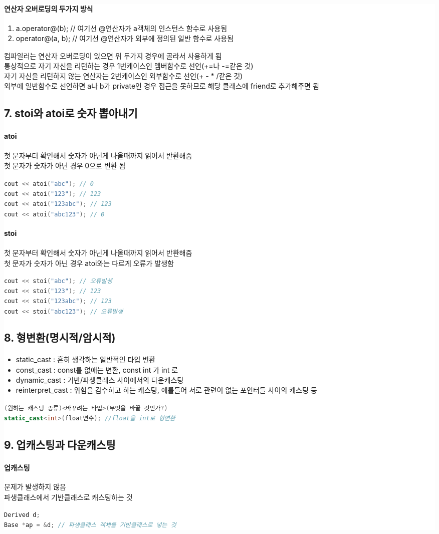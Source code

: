 #### 연산자 오버로딩의 두가지 방식
1. a.operator@(b); // 여기선 @연산자가 a객체의 인스턴스 함수로 사용됨
2. operator@(a, b); // 여기선 @연산자가 외부에 정의된 일반 함수로 사용됨

컴파일러는 연산자 오버로딩이 있으면 위 두가지 경우에 골라서 사용하게 됨  
통상적으로 자기 자신을 리턴하는 경우 1번케이스인 멤버함수로 선언(+=나 -=같은 것)  
자기 자신을 리턴하지 않는 연산자는 2번케이스인 외부함수로 선언(+ - * /같은 것)  
외부에 일반함수로 선언하면 a나 b가 private인 경우 접근을 못하므로 해당 클래스에 friend로 추가해주면 됨  

## 7. stoi와 atoi로 숫자 뽑아내기

#### atoi
첫 문자부터 확인해서 숫자가 아닌게 나올때까지 읽어서 반환해줌  
첫 문자가 숫자가 아닌 경우 0으로 변환 됨  
``` C++
cout << atoi("abc"); // 0
cout << atoi("123"); // 123
cout << atoi("123abc"); // 123
cout << atoi("abc123"); // 0
```

#### stoi
첫 문자부터 확인해서 숫자가 아닌게 나올때까지 읽어서 반환해줌  
첫 문자가 숫자가 아닌 경우 atoi와는 다르게 오류가 발생함  
```C++
cout << stoi("abc"); // 오류발생
cout << stoi("123"); // 123
cout << stoi("123abc"); // 123
cout << stoi("abc123"); // 오류발생
```

## 8. 형변환(명시적/암시적)

- static_cast : 흔히 생각하는 일반적인 타입 변환  
- const_cast : const를 없애는 변환, const int 가 int 로  
- dynamic_cast : 기반/파생클래스 사이에서의 다운캐스팅  
- reinterpret_cast : 위험을 감수하고 하는 캐스팅, 예를들어 서로 관련이 없는 포인터들 사이의 캐스팅 등  

``` C++
(원하는 캐스팅 종류)<바꾸려는 타입>(무엇을 바꿀 것인가?)  
static_cast<int>(float변수); //float을 int로 형변환
```

## 9. 업캐스팅과 다운캐스팅
#### 업캐스팅
문제가 발생하지 않음  
파생클래스에서 기반클래스로 캐스팅하는 것  
```C++
Derived d;
Base *ap = &d; // 파생클래스 객체를 기반클래스로 넣는 것
```
